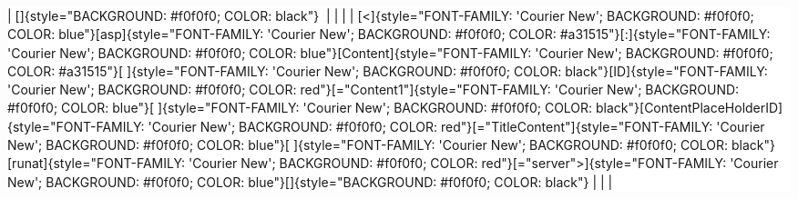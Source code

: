 | []{style="BACKGROUND: #f0f0f0; COLOR: black"}                                                                                                                                                                                                                                                                                                                                                                                                                                                                                                                                                                                                                                                                                                                                                                                                                                                                                                                                                                                                                                                                                                                                                                                                                                               |
|                                                                                                                                                                                                                                                                                                                                                                                                                                                                                                                                                                                                                                                                                                                                                                                                                                                                                                                                                                                                                                                                                                                                                                                                                                                                                             |
| [\<]{style="FONT-FAMILY: 'Courier New'; BACKGROUND: #f0f0f0; COLOR: blue"}[asp]{style="FONT-FAMILY: 'Courier New'; BACKGROUND: #f0f0f0; COLOR: #a31515"}[:]{style="FONT-FAMILY: 'Courier New'; BACKGROUND: #f0f0f0; COLOR: blue"}[Content]{style="FONT-FAMILY: 'Courier New'; BACKGROUND: #f0f0f0; COLOR: #a31515"}[ ]{style="FONT-FAMILY: 'Courier New'; BACKGROUND: #f0f0f0; COLOR: black"}[ID]{style="FONT-FAMILY: 'Courier New'; BACKGROUND: #f0f0f0; COLOR: red"}[=\"Content1\"]{style="FONT-FAMILY: 'Courier New'; BACKGROUND: #f0f0f0; COLOR: blue"}[ ]{style="FONT-FAMILY: 'Courier New'; BACKGROUND: #f0f0f0; COLOR: black"}[ContentPlaceHolderID]{style="FONT-FAMILY: 'Courier New'; BACKGROUND: #f0f0f0; COLOR: red"}[=\"TitleContent\"]{style="FONT-FAMILY: 'Courier New'; BACKGROUND: #f0f0f0; COLOR: blue"}[ ]{style="FONT-FAMILY: 'Courier New'; BACKGROUND: #f0f0f0; COLOR: black"}[runat]{style="FONT-FAMILY: 'Courier New'; BACKGROUND: #f0f0f0; COLOR: red"}[=\"server\"\>]{style="FONT-FAMILY: 'Courier New'; BACKGROUND: #f0f0f0; COLOR: blue"}[]{style="BACKGROUND: #f0f0f0; COLOR: black"}                                                                                                                                                                           |
|                                                                                                                                                                                                                                                                                                                                                                                                                                                                                                                                                                                                                                                                                                                                                                                                                                                                                                                                                                                                                                                                                                                                                                                                                                                                                             |